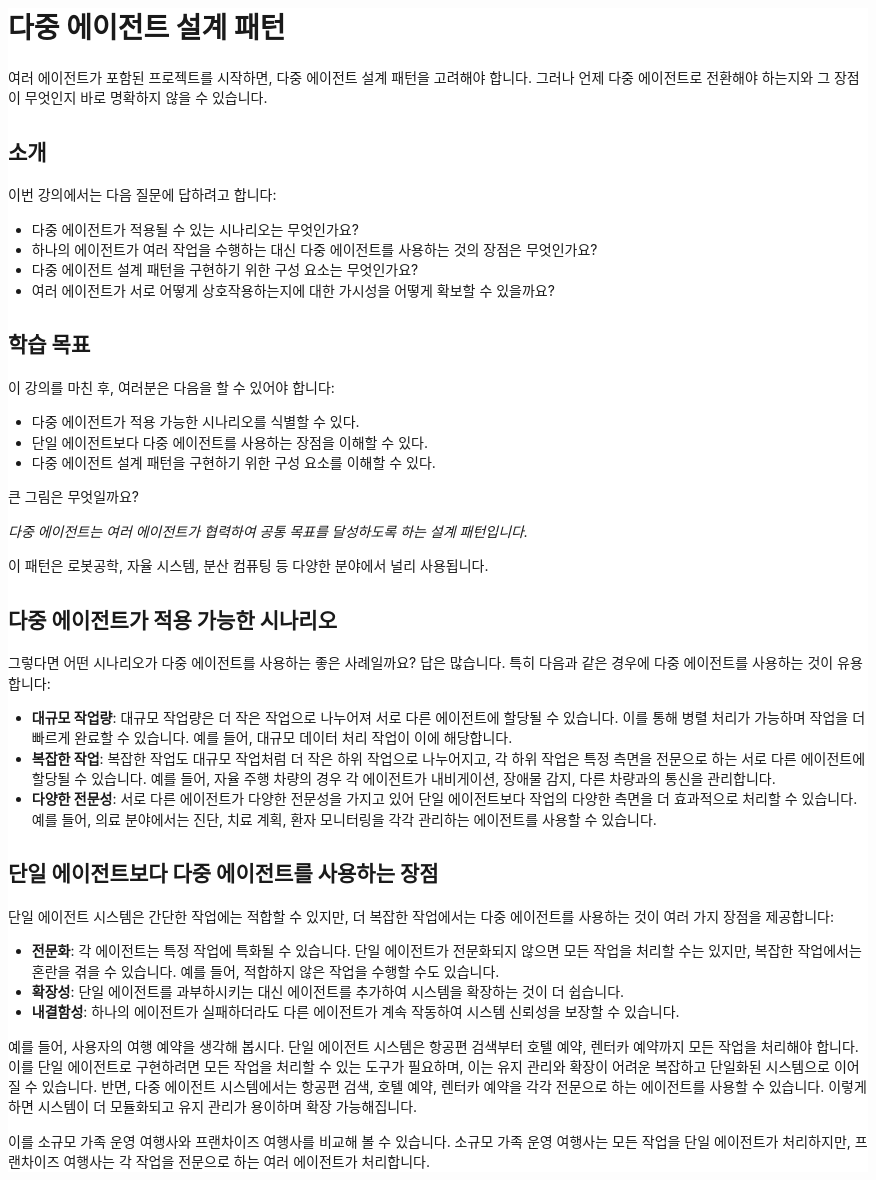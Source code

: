 # 다중 에이전트 설계 패턴

여러 에이전트가 포함된 프로젝트를 시작하면, 다중 에이전트 설계 패턴을 고려해야 합니다. 그러나 언제 다중 에이전트로 전환해야 하는지와 그 장점이 무엇인지 바로 명확하지 않을 수 있습니다.

## 소개

이번 강의에서는 다음 질문에 답하려고 합니다:

- 다중 에이전트가 적용될 수 있는 시나리오는 무엇인가요?
- 하나의 에이전트가 여러 작업을 수행하는 대신 다중 에이전트를 사용하는 것의 장점은 무엇인가요?
- 다중 에이전트 설계 패턴을 구현하기 위한 구성 요소는 무엇인가요?
- 여러 에이전트가 서로 어떻게 상호작용하는지에 대한 가시성을 어떻게 확보할 수 있을까요?

## 학습 목표

이 강의를 마친 후, 여러분은 다음을 할 수 있어야 합니다:

- 다중 에이전트가 적용 가능한 시나리오를 식별할 수 있다.
- 단일 에이전트보다 다중 에이전트를 사용하는 장점을 이해할 수 있다.
- 다중 에이전트 설계 패턴을 구현하기 위한 구성 요소를 이해할 수 있다.

큰 그림은 무엇일까요?

*다중 에이전트는 여러 에이전트가 협력하여 공통 목표를 달성하도록 하는 설계 패턴입니다.*

이 패턴은 로봇공학, 자율 시스템, 분산 컴퓨팅 등 다양한 분야에서 널리 사용됩니다.

## 다중 에이전트가 적용 가능한 시나리오

그렇다면 어떤 시나리오가 다중 에이전트를 사용하는 좋은 사례일까요? 답은 많습니다. 특히 다음과 같은 경우에 다중 에이전트를 사용하는 것이 유용합니다:

- **대규모 작업량**: 대규모 작업량은 더 작은 작업으로 나누어져 서로 다른 에이전트에 할당될 수 있습니다. 이를 통해 병렬 처리가 가능하며 작업을 더 빠르게 완료할 수 있습니다. 예를 들어, 대규모 데이터 처리 작업이 이에 해당합니다.
- **복잡한 작업**: 복잡한 작업도 대규모 작업처럼 더 작은 하위 작업으로 나누어지고, 각 하위 작업은 특정 측면을 전문으로 하는 서로 다른 에이전트에 할당될 수 있습니다. 예를 들어, 자율 주행 차량의 경우 각 에이전트가 내비게이션, 장애물 감지, 다른 차량과의 통신을 관리합니다.
- **다양한 전문성**: 서로 다른 에이전트가 다양한 전문성을 가지고 있어 단일 에이전트보다 작업의 다양한 측면을 더 효과적으로 처리할 수 있습니다. 예를 들어, 의료 분야에서는 진단, 치료 계획, 환자 모니터링을 각각 관리하는 에이전트를 사용할 수 있습니다.

## 단일 에이전트보다 다중 에이전트를 사용하는 장점

단일 에이전트 시스템은 간단한 작업에는 적합할 수 있지만, 더 복잡한 작업에서는 다중 에이전트를 사용하는 것이 여러 가지 장점을 제공합니다:

- **전문화**: 각 에이전트는 특정 작업에 특화될 수 있습니다. 단일 에이전트가 전문화되지 않으면 모든 작업을 처리할 수는 있지만, 복잡한 작업에서는 혼란을 겪을 수 있습니다. 예를 들어, 적합하지 않은 작업을 수행할 수도 있습니다.
- **확장성**: 단일 에이전트를 과부하시키는 대신 에이전트를 추가하여 시스템을 확장하는 것이 더 쉽습니다.
- **내결함성**: 하나의 에이전트가 실패하더라도 다른 에이전트가 계속 작동하여 시스템 신뢰성을 보장할 수 있습니다.

예를 들어, 사용자의 여행 예약을 생각해 봅시다. 단일 에이전트 시스템은 항공편 검색부터 호텔 예약, 렌터카 예약까지 모든 작업을 처리해야 합니다. 이를 단일 에이전트로 구현하려면 모든 작업을 처리할 수 있는 도구가 필요하며, 이는 유지 관리와 확장이 어려운 복잡하고 단일화된 시스템으로 이어질 수 있습니다. 반면, 다중 에이전트 시스템에서는 항공편 검색, 호텔 예약, 렌터카 예약을 각각 전문으로 하는 에이전트를 사용할 수 있습니다. 이렇게 하면 시스템이 더 모듈화되고 유지 관리가 용이하며 확장 가능해집니다.

이를 소규모 가족 운영 여행사와 프랜차이즈 여행사를 비교해 볼 수 있습니다. 소규모 가족 운영 여행사는 모든 작업을 단일 에이전트가 처리하지만, 프랜차이즈 여행사는 각 작업을 전문으로 하는 여러 에이전트가 처리합니다.
